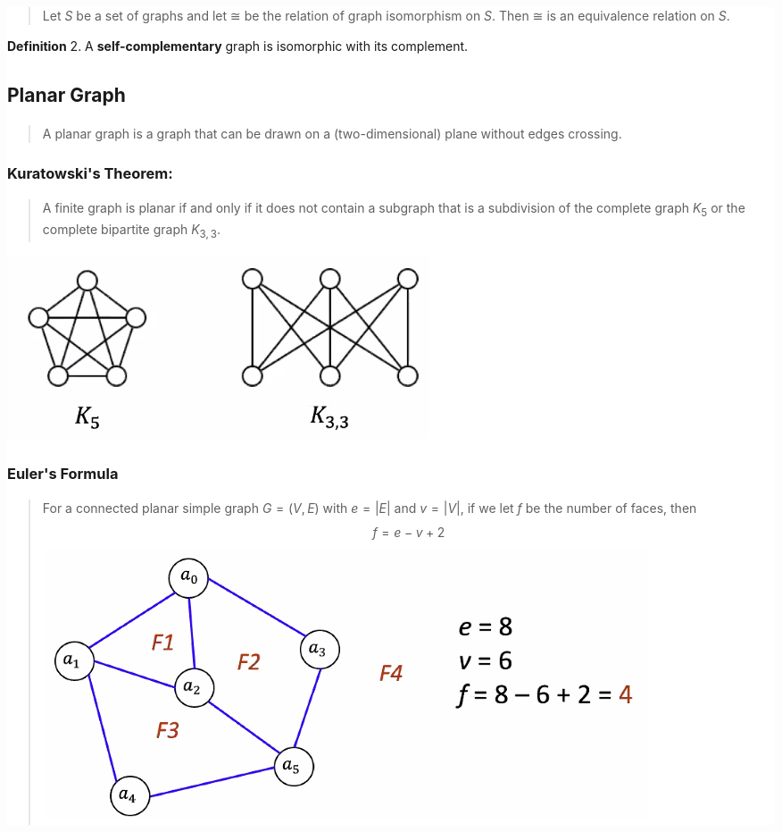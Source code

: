 > Let $S$ be a set of graphs and let $\cong$ be the relation of graph isomorphism on $S$. Then $\cong$ is an equivalence relation on $S$.

**Definition** 2. A **self-complementary** graph is isomorphic with its complement.
## Planar Graph

> A planar graph is a graph that can be drawn on a (two-dimensional) plane without edges crossing.

### Kuratowski's Theorem:

>A finite graph is planar if and only if it does not contain a subgraph that is a subdivision of the complete graph $K_5$ or the complete bipartite graph $K_{3,3}$.

![c|200](../Attachment/Lecture%2012%20Graphs%20Kuratowski's%20Theorem.png)


### Euler's Formula

>For a connected planar simple graph $G=(V, E)$ with $e=|E|$ and $v=|V|$, if we let $f$ be the number of faces, then
$$
f=e-v+2
$$
![c|300](../Attachment/Lecture%2012%20Graphs%20Euler's%20Formula.png)

